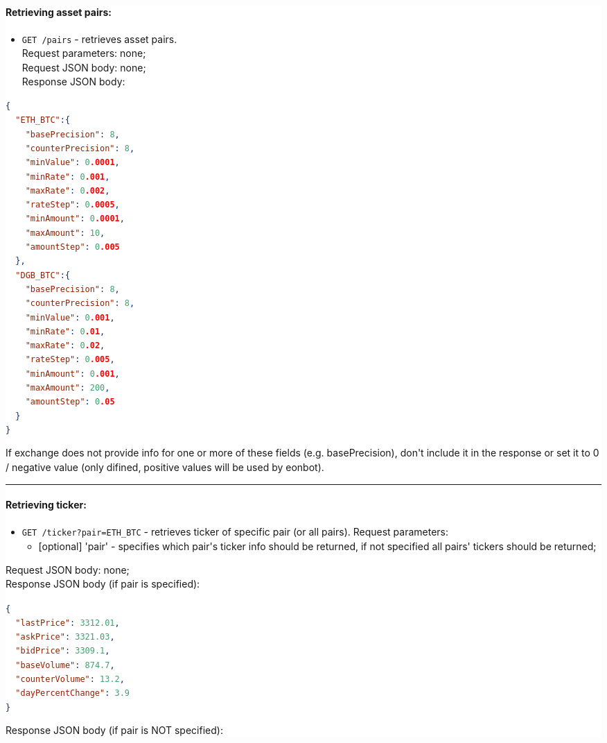 
#### Retrieving asset pairs:
* `GET /pairs` - retrieves asset pairs.     
Request parameters: none;   
Request JSON body: none;  
Response JSON body: 
```json
{
  "ETH_BTC":{
    "basePrecision": 8,
    "counterPrecision": 8,
    "minValue": 0.0001,
    "minRate": 0.001,
    "maxRate": 0.002,
    "rateStep": 0.0005,
    "minAmount": 0.0001,
    "maxAmount": 10,
    "amountStep": 0.005
  },
  "DGB_BTC":{
    "basePrecision": 8,
    "counterPrecision": 8,
    "minValue": 0.001,
    "minRate": 0.01,
    "maxRate": 0.02,
    "rateStep": 0.005,
    "minAmount": 0.001,
    "maxAmount": 200,
    "amountStep": 0.05
  }
}
```

If exchange does not provide info for one or more of these fields (e.g. basePrecision), 
don't include it in the response or set it to 0 / negative value (only difined, positive values will be used by eonbot).

---

#### Retrieving ticker:
* `GET /ticker?pair=ETH_BTC` - retrieves ticker of specific pair (or all pairs).
Request parameters:
    * [optional] 'pair' - specifies which pair's ticker info should be returned, if not specified all pairs' tickers should be returned;

Request JSON body: none;  
Response JSON body (if pair is specified):     
```json
{
  "lastPrice": 3312.01,
  "askPrice": 3321.03,
  "bidPrice": 3309.1,
  "baseVolume": 874.7,
  "counterVolume": 13.2,
  "dayPercentChange": 3.9
}
```
Response JSON body (if pair is NOT specified):    
